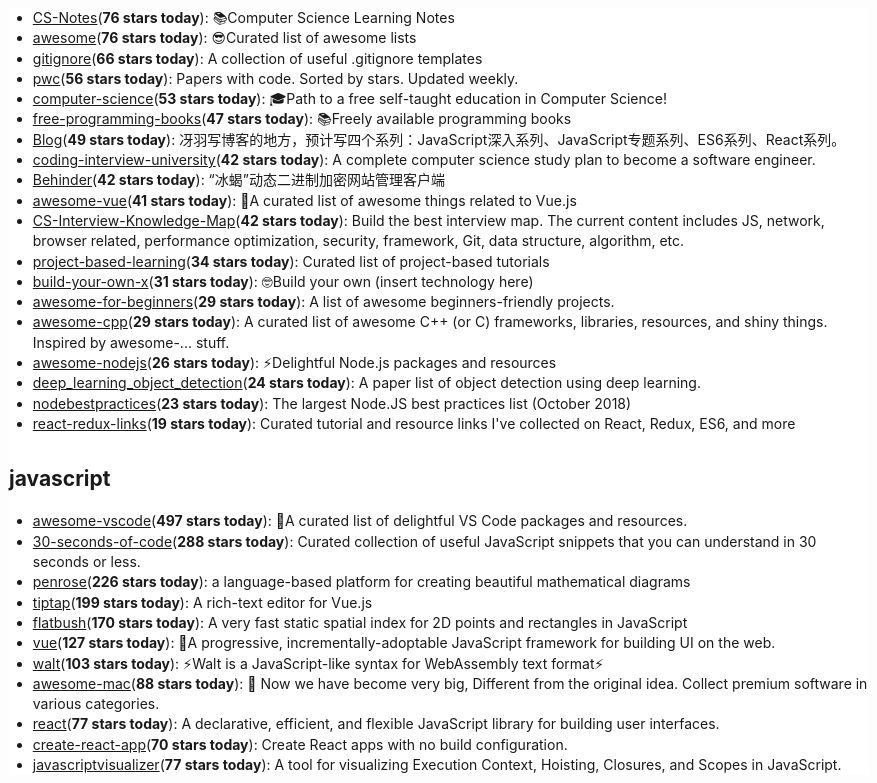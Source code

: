 * [CS-Notes](https://github.com/CyC2018/CS-Notes)(**76 stars today**): 📚Computer Science Learning Notes
* [awesome](https://github.com/sindresorhus/awesome)(**76 stars today**): 😎Curated list of awesome lists
* [gitignore](https://github.com/github/gitignore)(**66 stars today**): A collection of useful .gitignore templates
* [pwc](https://github.com/zziz/pwc)(**56 stars today**): Papers with code. Sorted by stars. Updated weekly.
* [computer-science](https://github.com/ossu/computer-science)(**53 stars today**): 🎓Path to a free self-taught education in Computer Science!
* [free-programming-books](https://github.com/EbookFoundation/free-programming-books)(**47 stars today**): 📚Freely available programming books
* [Blog](https://github.com/mqyqingfeng/Blog)(**49 stars today**): 冴羽写博客的地方，预计写四个系列：JavaScript深入系列、JavaScript专题系列、ES6系列、React系列。
* [coding-interview-university](https://github.com/jwasham/coding-interview-university)(**42 stars today**): A complete computer science study plan to become a software engineer.
* [Behinder](https://github.com/rebeyond/Behinder)(**42 stars today**): “冰蝎”动态二进制加密网站管理客户端
* [awesome-vue](https://github.com/vuejs/awesome-vue)(**41 stars today**): 🎉A curated list of awesome things related to Vue.js
* [CS-Interview-Knowledge-Map](https://github.com/InterviewMap/CS-Interview-Knowledge-Map)(**42 stars today**): Build the best interview map. The current content includes JS, network, browser related, performance optimization, security, framework, Git, data structure, algorithm, etc.
* [project-based-learning](https://github.com/tuvtran/project-based-learning)(**34 stars today**): Curated list of project-based tutorials
* [build-your-own-x](https://github.com/danistefanovic/build-your-own-x)(**31 stars today**): 🤓Build your own (insert technology here)
* [awesome-for-beginners](https://github.com/MunGell/awesome-for-beginners)(**29 stars today**): A list of awesome beginners-friendly projects.
* [awesome-cpp](https://github.com/fffaraz/awesome-cpp)(**29 stars today**): A curated list of awesome C++ (or C) frameworks, libraries, resources, and shiny things. Inspired by awesome-... stuff.
* [awesome-nodejs](https://github.com/sindresorhus/awesome-nodejs)(**26 stars today**): ⚡️Delightful Node.js packages and resources
* [deep_learning_object_detection](https://github.com/hoya012/deep_learning_object_detection)(**24 stars today**): A paper list of object detection using deep learning.
* [nodebestpractices](https://github.com/i0natan/nodebestpractices)(**23 stars today**): The largest Node.JS best practices list (October 2018)
* [react-redux-links](https://github.com/markerikson/react-redux-links)(**19 stars today**): Curated tutorial and resource links I've collected on React, Redux, ES6, and more

## javascript
* [awesome-vscode](https://github.com/viatsko/awesome-vscode)(**497 stars today**): 🎨A curated list of delightful VS Code packages and resources.
* [30-seconds-of-code](https://github.com/30-seconds/30-seconds-of-code)(**288 stars today**): Curated collection of useful JavaScript snippets that you can understand in 30 seconds or less.
* [penrose](https://github.com/penrose/penrose)(**226 stars today**): a language-based platform for creating beautiful mathematical diagrams
* [tiptap](https://github.com/heyscrumpy/tiptap)(**199 stars today**): A rich-text editor for Vue.js
* [flatbush](https://github.com/mourner/flatbush)(**170 stars today**): A very fast static spatial index for 2D points and rectangles in JavaScript
* [vue](https://github.com/vuejs/vue)(**127 stars today**): 🖖A progressive, incrementally-adoptable JavaScript framework for building UI on the web.
* [walt](https://github.com/ballercat/walt)(**103 stars today**): ⚡️Walt is a JavaScript-like syntax for WebAssembly text format⚡️
* [awesome-mac](https://github.com/jaywcjlove/awesome-mac)(**88 stars today**):  Now we have become very big, Different from the original idea. Collect premium software in various categories.
* [react](https://github.com/facebook/react)(**77 stars today**): A declarative, efficient, and flexible JavaScript library for building user interfaces.
* [create-react-app](https://github.com/facebook/create-react-app)(**70 stars today**): Create React apps with no build configuration.
* [javascriptvisualizer](https://github.com/tylermcginnis/javascriptvisualizer)(**77 stars today**): A tool for visualizing Execution Context, Hoisting, Closures, and Scopes in JavaScript.